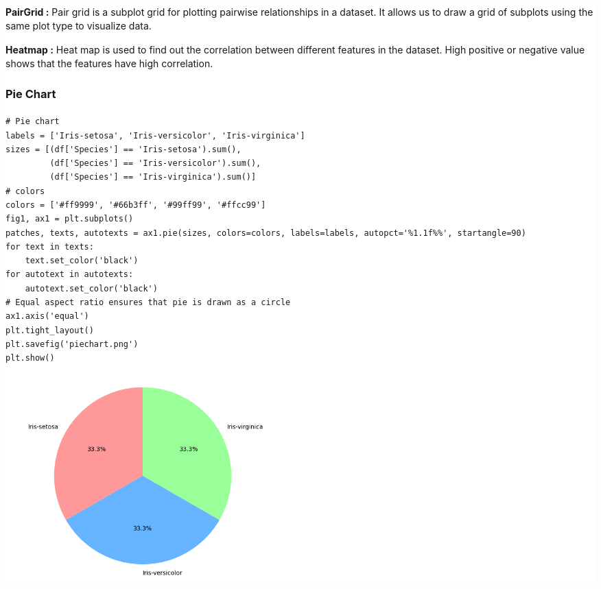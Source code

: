 <b>PairGrid :</b> Pair grid is a subplot grid for plotting pairwise relationships in a dataset. It allows us to draw a grid of subplots using the same plot type to visualize data.

<b>Heatmap :</b> Heat map is used to find out the correlation between different features in the dataset. High positive or negative value shows that the features have high correlation.

### Pie Chart
```
# Pie chart
labels = ['Iris-setosa', 'Iris-versicolor', 'Iris-virginica']
sizes = [(df['Species'] == 'Iris-setosa').sum(),
         (df['Species'] == 'Iris-versicolor').sum(),
         (df['Species'] == 'Iris-virginica').sum()]
# colors
colors = ['#ff9999', '#66b3ff', '#99ff99', '#ffcc99']
fig1, ax1 = plt.subplots()
patches, texts, autotexts = ax1.pie(sizes, colors=colors, labels=labels, autopct='%1.1f%%', startangle=90)
for text in texts:
    text.set_color('black')
for autotext in autotexts:
    autotext.set_color('black')
# Equal aspect ratio ensures that pie is drawn as a circle
ax1.axis('equal')
plt.tight_layout()
plt.savefig('piechart.png')
plt.show()
```
<img src='plots/piechart.png' height='300px'>
